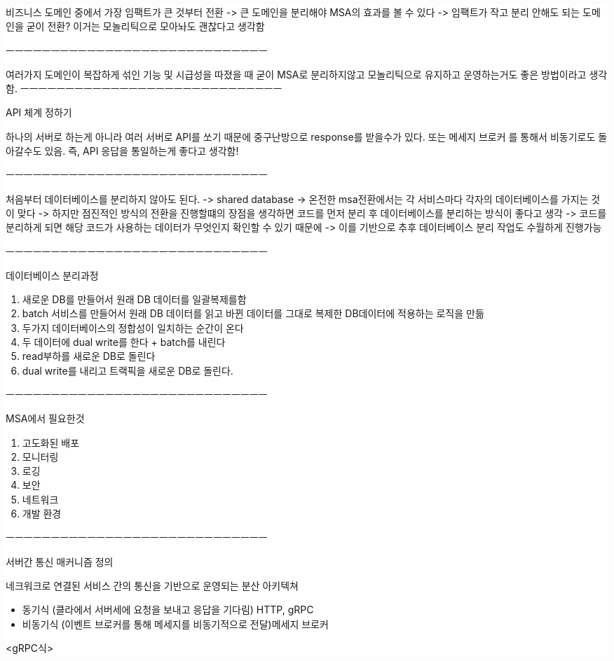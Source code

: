 비즈니스 도메인 중에서 가장 임팩트가 큰 것부터 전환
-> 큰 도메인을 분리해야 MSA의 효과를 볼 수 있다
-> 임팩트가 작고 분리 안해도 되는 도메인을 굳이 전환?
이거는 모놀리틱으로 모아놔도 괜찮다고 생각함

ㅡㅡㅡㅡㅡㅡㅡㅡㅡㅡㅡㅡㅡㅡㅡㅡㅡㅡㅡㅡㅡㅡㅡㅡㅡㅡㅡㅡㅡ

여러가지 도메인이 복잡하게 섞인 기능 및 시급성을 따졌을 때 굳이 MSA로 분리하지않고 모놀리틱으로 유지하고 운영하는거도 좋은 방법이라고 생각함.
ㅡㅡㅡㅡㅡㅡㅡㅡㅡㅡㅡㅡㅡㅡㅡㅡㅡㅡㅡㅡㅡㅡㅡㅡㅡㅡㅡㅡㅡ

API 체계 정하기

하나의 서버로 하는게 아니라 여러 서버로 API를 쏘기 때문에
중구난방으로 response를 받을수가 있다. 또는 메세지 브로커
를 통해서 비동기로도 돌아갈수도 있음.
즉, API 응답을 통일하는게 좋다고 생각함!

ㅡㅡㅡㅡㅡㅡㅡㅡㅡㅡㅡㅡㅡㅡㅡㅡㅡㅡㅡㅡㅡㅡㅡㅡㅡㅡㅡㅡㅡ

처음부터 데이터베이스를 분리하지 않아도 된다.
-> shared database
-> 온전한 msa전환에서는 각 서비스마다 각자의 데이터베이스를 가지는 것이 맞다
-> 하지만 점진적인 방식의 전환을 진행할떄의 장점을 생각하면 코드를 먼저 분리 후 데이터베이스를 분리하는 방식이 좋다고 생각
-> 코드를 분리하게 되면 해당 코드가 사용하는 데이터가 무엇인지 확인할 수 있기 때문에
-> 이를 기반으로 추후 데이터베이스 분리 작업도 수월하게 진행가능

ㅡㅡㅡㅡㅡㅡㅡㅡㅡㅡㅡㅡㅡㅡㅡㅡㅡㅡㅡㅡㅡㅡㅡㅡㅡㅡㅡㅡㅡ

데이터베이스 분리과정

1. 새로운 DB를 만들어서 원래 DB 데이터를 일괄복제를함
2. batch 서비스를 만들어서 원래 DB 데이터를 읽고 바뀐 데이터를 그대로 복제한 DB데이터에 적용하는 로직을 만듦
3. 두가지 데이터베이스의 정합성이 일치하는 순간이 온다
4. 두 데이터에 dual write를 한다 + batch를 내린다
5. read부하를 새로운 DB로 돌린다
6. dual write를 내리고 트랙픽을 새로운 DB로 돌린다.

ㅡㅡㅡㅡㅡㅡㅡㅡㅡㅡㅡㅡㅡㅡㅡㅡㅡㅡㅡㅡㅡㅡㅡㅡㅡㅡㅡㅡㅡ

MSA에서 필요한것

1. 고도화된 배포
2. 모니터링
3. 로깅
4. 보안
5. 네트워크
6. 개발 환경

ㅡㅡㅡㅡㅡㅡㅡㅡㅡㅡㅡㅡㅡㅡㅡㅡㅡㅡㅡㅡㅡㅡㅡㅡㅡㅡㅡㅡㅡ

서버간 통신 매커니즘 정의

네크워크로 연결된 서비스 간의 통신을 기반으로 운영되는 분산 아키텍쳐

- 동기식 (클라에서 서버세에 요청을 보내고 응답을 기다림) HTTP, gRPC
- 비동기식 (이벤트 브로커를 통해 메세지를 비동기적으로 전달)메세지 브로커


<gRPC식>
